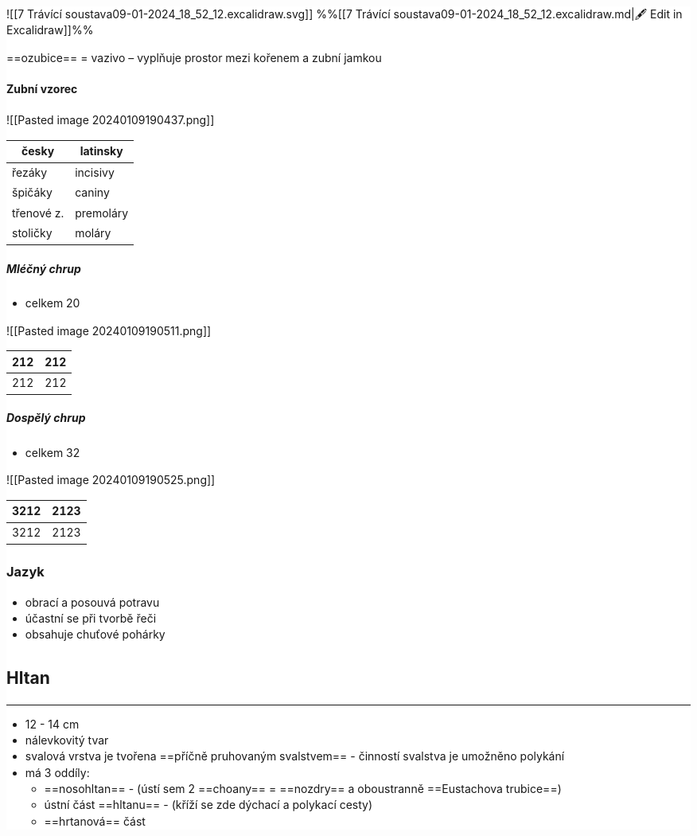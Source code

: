 ![[7 Trávící soustava09-01-2024_18_52_12.excalidraw.svg]]
%%[[7 Trávící soustava09-01-2024_18_52_12.excalidraw.md|🖋 Edit in Excalidraw]]%%

==ozubice== = vazivo – vyplňuje prostor mezi kořenem a zubní jamkou

#### Zubní vzorec

![[Pasted image 20240109190437.png]]

| česky      | latinsky  |
| ---------- | --------- |
| řezáky     | incisivy  |
| špičáky    | caniny    |
| třenové z. | premoláry |
| stoličky   | moláry    |
##### Mléčný chrup
- celkem 20

![[Pasted image 20240109190511.png]]

| 212 | 212 |
|:---:|:---:|
| 212 | 212 |

##### Dospělý chrup
- celkem 32

![[Pasted image 20240109190525.png]]

| 3212 | 2123 |
|:----:|:----:|
| 3212 | 2123 |

### Jazyk

- obrací a posouvá potravu
- účastní se při tvorbě řeči
- obsahuje chuťové pohárky

## Hltan
---
- 12 - 14 cm
- nálevkovitý tvar
- svalová vrstva je tvořena ==příčně pruhovaným svalstvem== - činností svalstva je umožněno polykání
- má 3 oddíly:
	- ==nosohltan== -  (ústí sem 2 ==choany== = ==nozdry== a oboustranně ==Eustachova trubice==)
	- ústní část ==hltanu== - (kříží se zde dýchací a polykací cesty)
	- ==hrtanová== část
  

[^1]: postupný ritmický pohyb stěn dutých orgánů, pro posouvání obsahu jedním směrem, hladké svaly